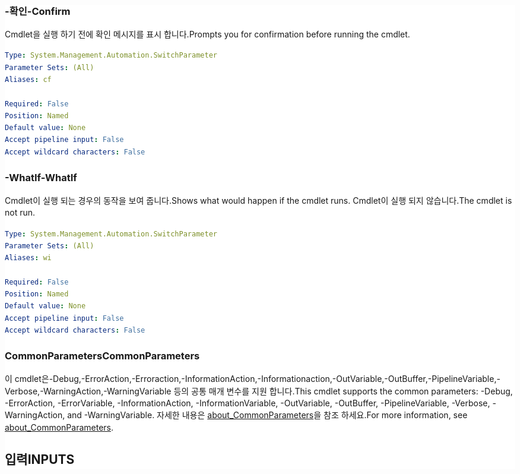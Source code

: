 ### <span data-ttu-id="9a5b1-142">-확인</span><span class="sxs-lookup"><span data-stu-id="9a5b1-142">-Confirm</span></span>
<span data-ttu-id="9a5b1-143">Cmdlet을 실행 하기 전에 확인 메시지를 표시 합니다.</span><span class="sxs-lookup"><span data-stu-id="9a5b1-143">Prompts you for confirmation before running the cmdlet.</span></span>

```yaml
Type: System.Management.Automation.SwitchParameter
Parameter Sets: (All)
Aliases: cf

Required: False
Position: Named
Default value: None
Accept pipeline input: False
Accept wildcard characters: False
```

### <span data-ttu-id="9a5b1-144">-WhatIf</span><span class="sxs-lookup"><span data-stu-id="9a5b1-144">-WhatIf</span></span>
<span data-ttu-id="9a5b1-145">Cmdlet이 실행 되는 경우의 동작을 보여 줍니다.</span><span class="sxs-lookup"><span data-stu-id="9a5b1-145">Shows what would happen if the cmdlet runs.</span></span> <span data-ttu-id="9a5b1-146">Cmdlet이 실행 되지 않습니다.</span><span class="sxs-lookup"><span data-stu-id="9a5b1-146">The cmdlet is not run.</span></span>

```yaml
Type: System.Management.Automation.SwitchParameter
Parameter Sets: (All)
Aliases: wi

Required: False
Position: Named
Default value: None
Accept pipeline input: False
Accept wildcard characters: False
```

### <span data-ttu-id="9a5b1-147">CommonParameters</span><span class="sxs-lookup"><span data-stu-id="9a5b1-147">CommonParameters</span></span>
<span data-ttu-id="9a5b1-148">이 cmdlet은-Debug,-ErrorAction,-Erroraction,-InformationAction,-Informationaction,-OutVariable,-OutBuffer,-PipelineVariable,-Verbose,-WarningAction,-WarningVariable 등의 공통 매개 변수를 지원 합니다.</span><span class="sxs-lookup"><span data-stu-id="9a5b1-148">This cmdlet supports the common parameters: -Debug, -ErrorAction, -ErrorVariable, -InformationAction, -InformationVariable, -OutVariable, -OutBuffer, -PipelineVariable, -Verbose, -WarningAction, and -WarningVariable.</span></span> <span data-ttu-id="9a5b1-149">자세한 내용은 [about_CommonParameters](http://go.microsoft.com/fwlink/?LinkID=113216)을 참조 하세요.</span><span class="sxs-lookup"><span data-stu-id="9a5b1-149">For more information, see [about_CommonParameters](http://go.microsoft.com/fwlink/?LinkID=113216).</span></span>

## <span data-ttu-id="9a5b1-150">입력</span><span class="sxs-lookup"><span data-stu-id="9a5b1-150">INPUTS</span></span>
